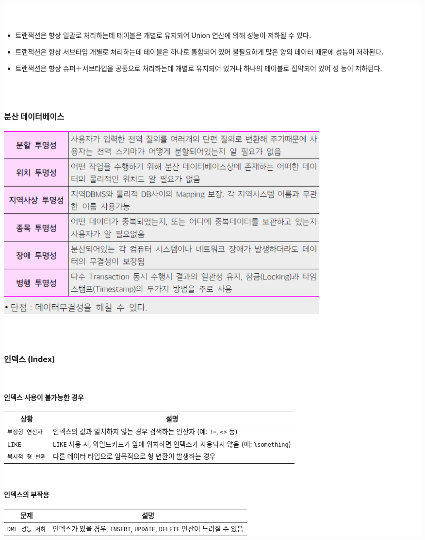 <br><br>

* 트랜잭션은 항상 일괄로 처리하는데 테이블은 개별로 유지되어 Union 연산에 의해 성능이 저하될 수 있다.


* 트랜잭션은 항상 서브타입 개별로 처리하는데 테이블은 하나로 통합되어 있어 불필요하게 많은 양의 데이터 때문에
성능이 저하된다.


* 트랜잭션은 항상 슈퍼＋서브타입을 공통으로 처리하는데 개별로 유지되어 있거나 하나의 테이블로 집약되어 있어 성
능이 저하된다.

<br><br>

### 분산 데이터베이스

<img src="../image/sql_3_4.png" width="650">

<br><br>

### 인덱스 (Index)

<br>

#### 인덱스 사용이 불가능한 경우

| **상황**     | **설명**                                                     |
|------------|------------------------------------------------------------|
| `부정형 연산자`  | 인덱스의 값과 일치하지 않는 경우 검색하는 연산자 (예: `!=`, `<>` 등)              |
| `LIKE`     | `LIKE` 사용 시, 와일드카드가 앞에 위치하면 인덱스가 사용되지 않음 (예: `%something`) |
| `묵시적 형 변환` | 다른 데이터 타입으로 암묵적으로 형 변환이 발생하는 경우                            |

<br>

#### 인덱스의 부작용

| **문제** | **설명** |
| --- | --- |
| `DML 성능 저하` | 인덱스가 있을 경우, `INSERT`, `UPDATE`, `DELETE` 연산이 느려질 수 있음 |
